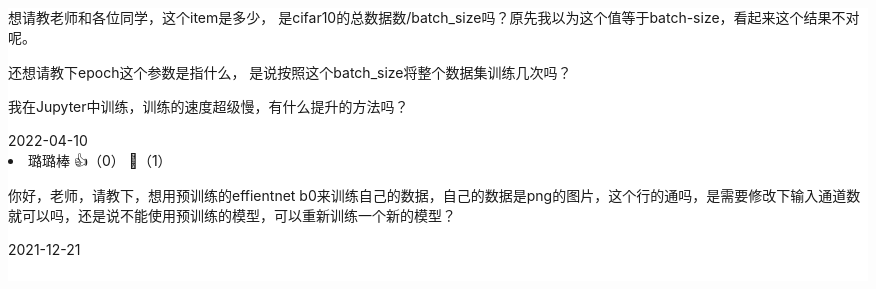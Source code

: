 想请教老师和各位同学，这个item是多少， 是cifar10的总数据数&#47;batch_size吗？原先我以为这个值等于batch-size，看起来这个结果不对呢。

还想请教下epoch这个参数是指什么， 是说按照这个batch_size将整个数据集训练几次吗？

我在Jupyter中训练，训练的速度超级慢，有什么提升的方法吗？</p>2022-04-10</li><br/><li><span>璐璐棒</span> 👍（0） 💬（1）<p>你好，老师，请教下，想用预训练的effientnet b0来训练自己的数据，自己的数据是png的图片，这个行的通吗，是需要修改下输入通道数就可以吗，还是说不能使用预训练的模型，可以重新训练一个新的模型？</p>2021-12-21</li><br/>
</ul>